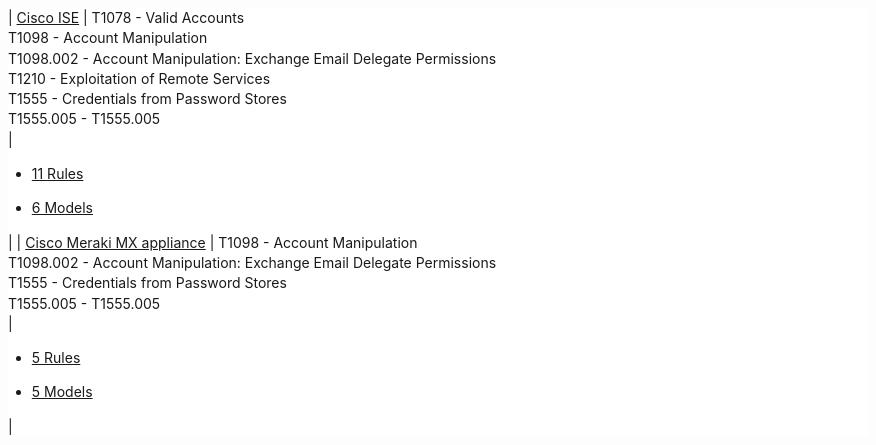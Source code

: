 |                                     [Cisco ISE](../DS/Cisco/cisco_ise/ds_cisco_cisco_ise.md)                                     | T1078 - Valid Accounts<br>T1098 - Account Manipulation<br>T1098.002 - Account Manipulation: Exchange Email Delegate Permissions<br>T1210 - Exploitation of Remote Services<br>T1555 - Credentials from Password Stores<br>T1555.005 - T1555.005<br>                                                                                                                                                                                                                                                                                                                                                                                                                                                                                                                                                                                                                                                                                                                                                                                                                                                                                                                                                                                                                                                                                                                                                                                                                                                                                                                                                                                                                                                                                                                                                                                                                                                                                                                                                                                                                                                                                                                                                                                                                                                                                                                                                                                                                                                                                                                                                                                                                                                                                                                         | [<ul><li>11 Rules</li></ul><ul><li>6 Models</li></ul>](../DS/Cisco/cisco_ise/RM/r_m_cisco_cisco_ise_Privilege_Escalation.md)                                                  |
|             [Cisco Meraki MX appliance](../DS/Cisco/cisco_meraki_mx_appliance/ds_cisco_cisco_meraki_mx_appliance.md)             | T1098 - Account Manipulation<br>T1098.002 - Account Manipulation: Exchange Email Delegate Permissions<br>T1555 - Credentials from Password Stores<br>T1555.005 - T1555.005<br>                                                                                                                                                                                                                                                                                                                                                                                                                                                                                                                                                                                                                                                                                                                                                                                                                                                                                                                                                                                                                                                                                                                                                                                                                                                                                                                                                                                                                                                                                                                                                                                                                                                                                                                                                                                                                                                                                                                                                                                                                                                                                                                                                                                                                                                                                                                                                                                                                                                                                                                                                                                              | [<ul><li>5 Rules</li></ul><ul><li>5 Models</li></ul>](../DS/Cisco/cisco_meraki_mx_appliance/RM/r_m_cisco_cisco_meraki_mx_appliance_Privilege_Escalation.md)                   |